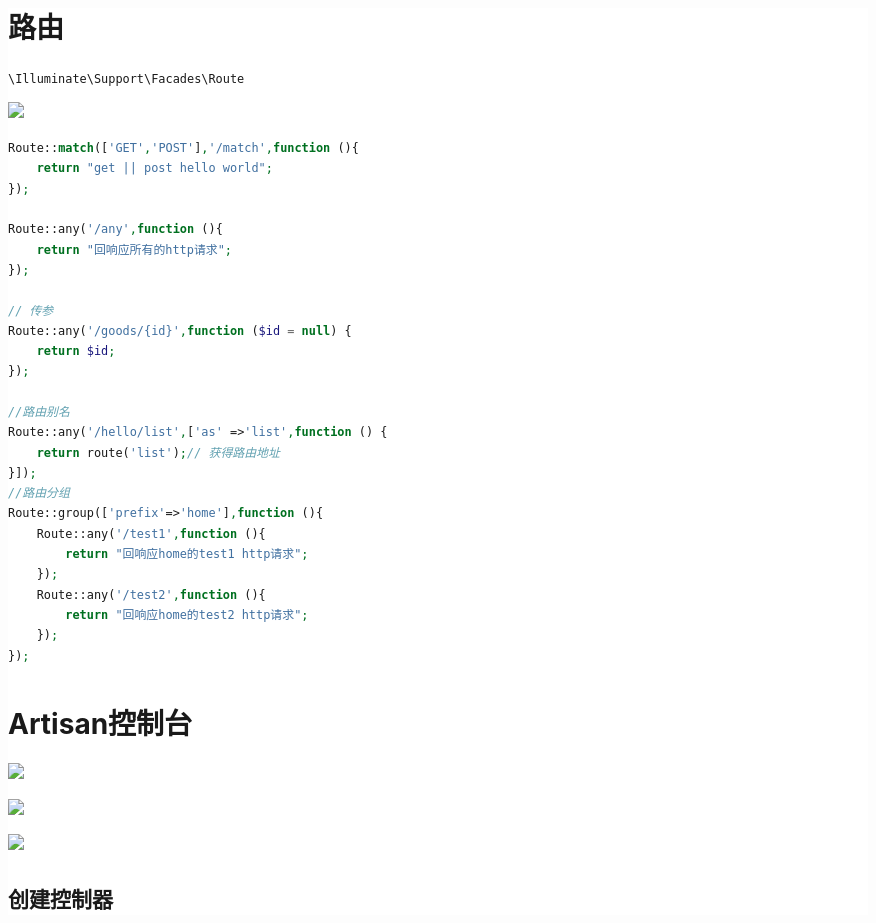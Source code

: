 # 路由

`\Illuminate\Support\Facades\Route`



![](https://ws1.sinaimg.cn/large/006tNc79ly1fn7u4wje4uj310w0ly449.jpg)

```php
Route::match(['GET','POST'],'/match',function (){
    return "get || post hello world";
});

Route::any('/any',function (){
    return "回响应所有的http请求";
});

// 传参
Route::any('/goods/{id}',function ($id = null) {
    return $id;
});

//路由别名
Route::any('/hello/list',['as' =>'list',function () {
    return route('list');// 获得路由地址
}]);
//路由分组
Route::group(['prefix'=>'home'],function (){
    Route::any('/test1',function (){
        return "回响应home的test1 http请求";
    });
    Route::any('/test2',function (){
        return "回响应home的test2 http请求";
    });
});

```



# Artisan控制台
![](https://ws3.sinaimg.cn/large/006tKfTcly1ftpe0tlvy5j30us0ggtb7.jpg)

![](https://ws2.sinaimg.cn/large/006tNc79ly1fn7uz6j19gj312205igog.jpg)

![](https://ws4.sinaimg.cn/large/006tNc79ly1fn7uzrk6znj30v80j0wir.jpg)



## 创建控制器
